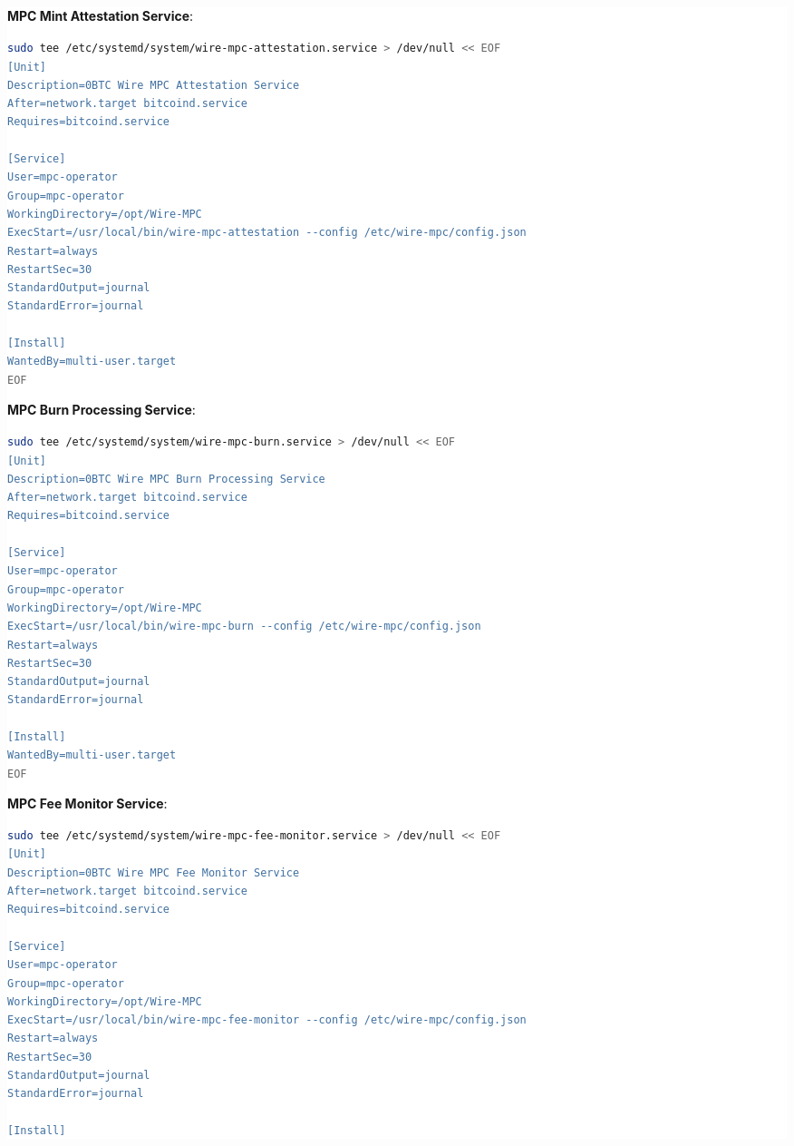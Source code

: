    **MPC Mint Attestation Service**:
   ```bash
   sudo tee /etc/systemd/system/wire-mpc-attestation.service > /dev/null << EOF
   [Unit]
   Description=0BTC Wire MPC Attestation Service
   After=network.target bitcoind.service
   Requires=bitcoind.service

   [Service]
   User=mpc-operator
   Group=mpc-operator
   WorkingDirectory=/opt/Wire-MPC
   ExecStart=/usr/local/bin/wire-mpc-attestation --config /etc/wire-mpc/config.json
   Restart=always
   RestartSec=30
   StandardOutput=journal
   StandardError=journal

   [Install]
   WantedBy=multi-user.target
   EOF
   ```

   **MPC Burn Processing Service**:
   ```bash
   sudo tee /etc/systemd/system/wire-mpc-burn.service > /dev/null << EOF
   [Unit]
   Description=0BTC Wire MPC Burn Processing Service
   After=network.target bitcoind.service
   Requires=bitcoind.service

   [Service]
   User=mpc-operator
   Group=mpc-operator
   WorkingDirectory=/opt/Wire-MPC
   ExecStart=/usr/local/bin/wire-mpc-burn --config /etc/wire-mpc/config.json
   Restart=always
   RestartSec=30
   StandardOutput=journal
   StandardError=journal

   [Install]
   WantedBy=multi-user.target
   EOF
   ```

   **MPC Fee Monitor Service**:
   ```bash
   sudo tee /etc/systemd/system/wire-mpc-fee-monitor.service > /dev/null << EOF
   [Unit]
   Description=0BTC Wire MPC Fee Monitor Service
   After=network.target bitcoind.service
   Requires=bitcoind.service

   [Service]
   User=mpc-operator
   Group=mpc-operator
   WorkingDirectory=/opt/Wire-MPC
   ExecStart=/usr/local/bin/wire-mpc-fee-monitor --config /etc/wire-mpc/config.json
   Restart=always
   RestartSec=30
   StandardOutput=journal
   StandardError=journal

   [Install]
   ```